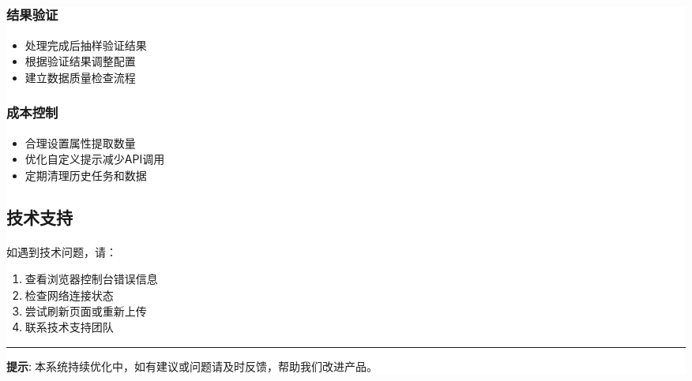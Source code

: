 ### 结果验证
- 处理完成后抽样验证结果
- 根据验证结果调整配置
- 建立数据质量检查流程

### 成本控制
- 合理设置属性提取数量
- 优化自定义提示减少API调用
- 定期清理历史任务和数据

## 技术支持

如遇到技术问题，请：

1. 查看浏览器控制台错误信息
2. 检查网络连接状态
3. 尝试刷新页面或重新上传
4. 联系技术支持团队

---

**提示**: 本系统持续优化中，如有建议或问题请及时反馈，帮助我们改进产品。